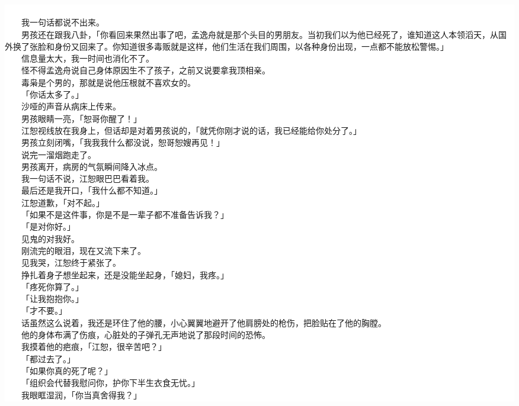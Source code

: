 <br>   
&emsp;&emsp;我一句话都说不出来。  
<br>   
&emsp;&emsp;男孩还在跟我八卦，「你看回来果然出事了吧，孟逸舟就是那个头目的男朋友。当初我们以为他已经死了，谁知道这人本领滔天，从国外换了张脸和身份又回来了。你知道很多毒贩就是这样，他们生活在我们周围，以各种身份出现，一点都不能放松警惕。」  
<br>   
&emsp;&emsp;信息量太大，我一时间也消化不了。  
<br>   
&emsp;&emsp;怪不得孟逸舟说自己身体原因生不了孩子，之前又说要拿我顶相亲。  
<br>   
&emsp;&emsp;毒枭是个男的，那就是说他压根就不喜欢女的。  
<br>   
&emsp;&emsp;「你话太多了。」  
<br>   
&emsp;&emsp;沙哑的声音从病床上传来。  
<br>   
&emsp;&emsp;男孩眼睛一亮，「恕哥你醒了！」  
<br>   
&emsp;&emsp;江恕视线放在我身上，但话却是对着男孩说的，「就凭你刚才说的话，我已经能给你处分了。」  
<br>   
&emsp;&emsp;男孩立刻闭嘴，「我我我什么都没说，恕哥恕嫂再见！」  
<br>   
&emsp;&emsp;说完一溜烟跑走了。  
<br>   
&emsp;&emsp;男孩离开，病房的气氛瞬间降入冰点。  
<br>   
&emsp;&emsp;我一句话不说，江恕眼巴巴看着我。  
<br>   
&emsp;&emsp;最后还是我开口，「我什么都不知道。」  
<br>   
&emsp;&emsp;江恕道歉，「对不起。」  
<br>   
&emsp;&emsp;「如果不是这件事，你是不是一辈子都不准备告诉我？」  
<br>   
&emsp;&emsp;「是对你好。」  
<br>   
&emsp;&emsp;见鬼的对我好。  
<br>   
&emsp;&emsp;刚流完的眼泪，现在又流下来了。  
<br>   
&emsp;&emsp;见我哭，江恕终于紧张了。  
<br>   
&emsp;&emsp;挣扎着身子想坐起来，还是没能坐起身，「媳妇，我疼。」  
<br>   
&emsp;&emsp;「疼死你算了。」  
<br>   
&emsp;&emsp;「让我抱抱你。」  
<br>   
&emsp;&emsp;「才不要。」  
<br>   
&emsp;&emsp;话虽然这么说着，我还是环住了他的腰，小心翼翼地避开了他肩膀处的枪伤，把脸贴在了他的胸膛。  
<br>   
&emsp;&emsp;他的身体布满了伤痕，心脏处的子弹孔无声地说了那段时间的恐怖。  
<br>   
&emsp;&emsp;我摸着他的疤痕，「江恕，很辛苦吧？」  
<br>   
&emsp;&emsp;「都过去了。」  
<br>   
&emsp;&emsp;「如果你真的死了呢？」  
<br>   
&emsp;&emsp;「组织会代替我慰问你，护你下半生衣食无忧。」  
<br>   
&emsp;&emsp;我眼眶湿润，「你当真舍得我？」  
<br>   